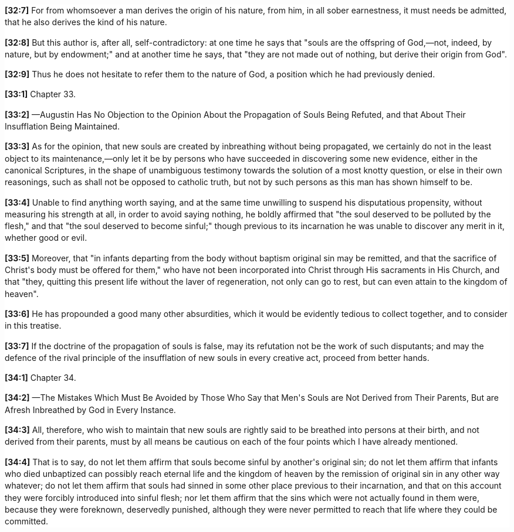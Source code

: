 **[32:7]** For from whomsoever a man derives the origin of his nature, from him, in all sober earnestness, it must needs be admitted, that he also derives the kind of his nature.

**[32:8]** But this author is, after all, self-contradictory: at one time he says that "souls are the offspring of God,—not, indeed, by nature, but by endowment;" and at another time he says, that "they are not made out of nothing, but derive their origin from God".

**[32:9]** Thus he does not hesitate to refer them to the nature of God, a position which he had previously denied.

**[33:1]** Chapter 33.

**[33:2]** —Augustin Has No Objection to the Opinion About the Propagation of Souls Being Refuted, and that About Their Insufflation Being Maintained.

**[33:3]** As for the opinion, that new souls are created by inbreathing without being propagated, we certainly do not in the least object to its maintenance,—only let it be by persons who have succeeded in discovering some new evidence, either in the canonical Scriptures, in the shape of unambiguous testimony towards the solution of a most knotty question, or else in their own reasonings, such as shall not be opposed to catholic truth, but not by such persons as this man has shown himself to be.

**[33:4]** Unable to find anything worth saying, and at the same time unwilling to suspend his disputatious propensity, without measuring his strength at all, in order to avoid saying nothing, he boldly affirmed that "the soul deserved to be polluted by the flesh," and that "the soul deserved to become sinful;" though previous to its incarnation he was unable to discover any merit in it, whether good or evil.

**[33:5]** Moreover, that "in infants departing from the body without baptism original sin may be remitted, and that the sacrifice of Christ's body must be offered for them," who have not been incorporated into Christ through His sacraments in His Church, and that "they, quitting this present life without the laver of regeneration, not only can go to rest, but can even attain to the kingdom of heaven".

**[33:6]** He has propounded a good many other absurdities, which it would be evidently tedious to collect together, and to consider in this treatise.

**[33:7]** If the doctrine of the propagation of souls is false, may its refutation not be the work of such disputants; and may the defence of the rival principle of the insufflation of new souls in every creative act, proceed from better hands.

**[34:1]** Chapter 34.

**[34:2]** —The Mistakes Which Must Be Avoided by Those Who Say that Men's Souls are Not Derived from Their Parents, But are Afresh Inbreathed by God in Every Instance.

**[34:3]** All, therefore, who wish to maintain that new souls are rightly said to be breathed into persons at their birth, and not derived from their parents, must by all means be cautious on each of the four points which I have already mentioned.

**[34:4]** That is to say, do not let them affirm that souls become sinful by another's original sin; do not let them affirm that infants who died unbaptized can possibly reach eternal life and the kingdom of heaven by the remission of original sin in any other way whatever; do not let them affirm that souls had sinned in some other place previous to their incarnation, and that on this account they were forcibly introduced into sinful flesh; nor let them affirm that the sins which were not actually found in them were, because they were foreknown, deservedly punished, although they were never permitted to reach that life where they could be committed.
